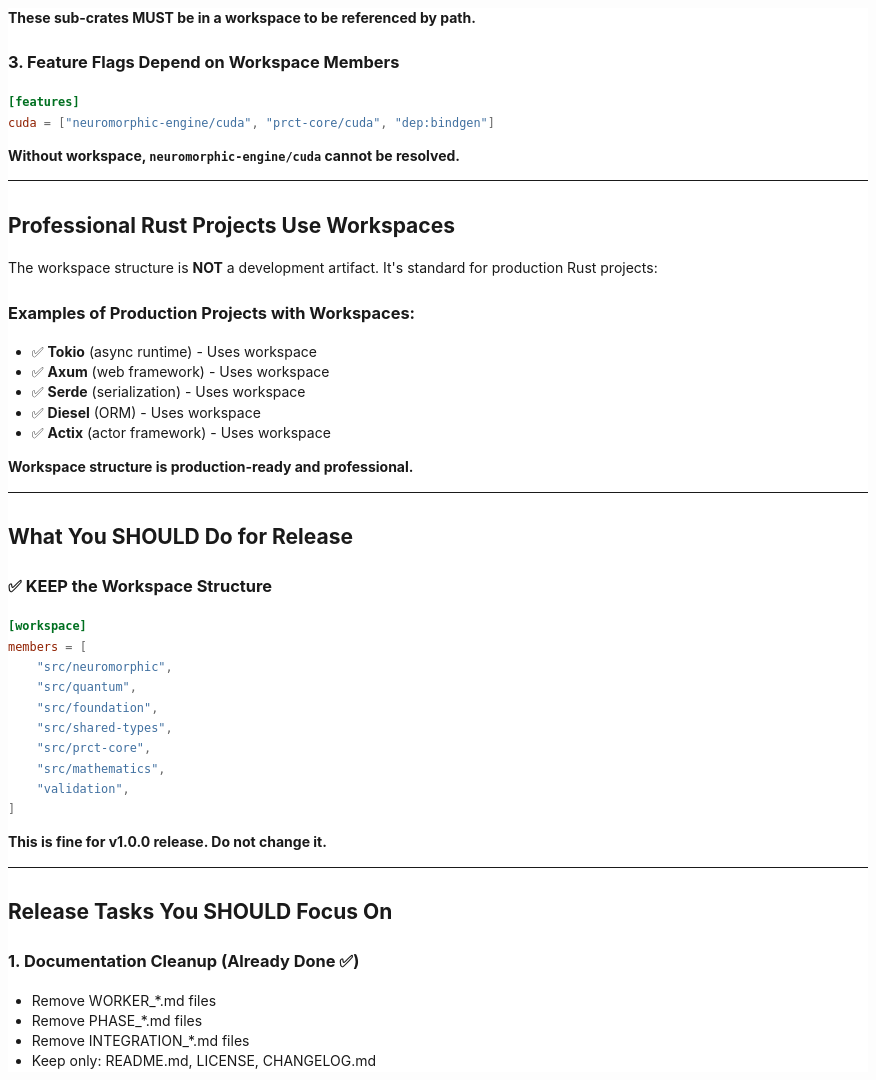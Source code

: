 **These sub-crates MUST be in a workspace to be referenced by path.**

### 3. Feature Flags Depend on Workspace Members
```toml
[features]
cuda = ["neuromorphic-engine/cuda", "prct-core/cuda", "dep:bindgen"]
```

**Without workspace, `neuromorphic-engine/cuda` cannot be resolved.**

---

## Professional Rust Projects Use Workspaces

The workspace structure is **NOT** a development artifact. It's standard for production Rust projects:

### Examples of Production Projects with Workspaces:
- ✅ **Tokio** (async runtime) - Uses workspace
- ✅ **Axum** (web framework) - Uses workspace
- ✅ **Serde** (serialization) - Uses workspace
- ✅ **Diesel** (ORM) - Uses workspace
- ✅ **Actix** (actor framework) - Uses workspace

**Workspace structure is production-ready and professional.**

---

## What You SHOULD Do for Release

### ✅ KEEP the Workspace Structure
```toml
[workspace]
members = [
    "src/neuromorphic",
    "src/quantum",
    "src/foundation",
    "src/shared-types",
    "src/prct-core",
    "src/mathematics",
    "validation",
]
```

**This is fine for v1.0.0 release. Do not change it.**

---

## Release Tasks You SHOULD Focus On

### 1. Documentation Cleanup (Already Done ✅)
- Remove WORKER_*.md files
- Remove PHASE_*.md files
- Remove INTEGRATION_*.md files
- Keep only: README.md, LICENSE, CHANGELOG.md
